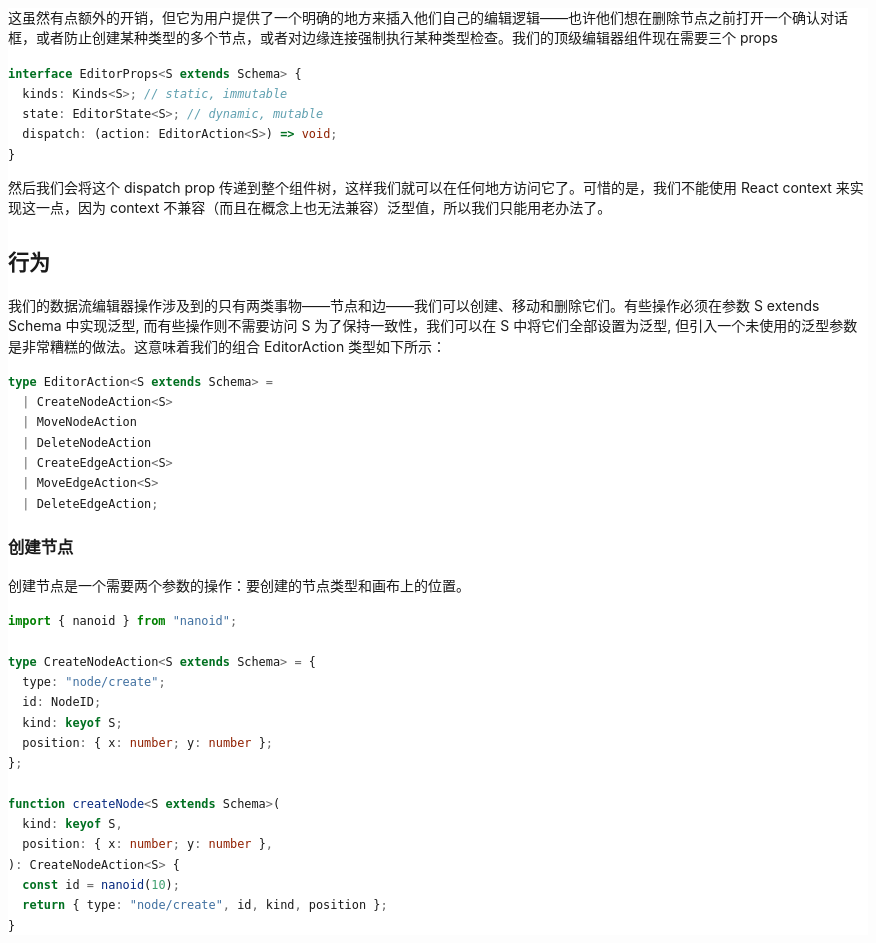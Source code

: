 ```typescript
```

这虽然有点额外的开销，但它为用户提供了一个明确的地方来插入他们自己的编辑逻辑——也许他们想在删除节点之前打开一个确认对话框，或者防止创建某种类型的多个节点，或者对边缘连接强制执行某种类型检查。我们的顶级编辑器组件现在需要三个 props

```typescript
interface EditorProps<S extends Schema> {
  kinds: Kinds<S>; // static, immutable
  state: EditorState<S>; // dynamic, mutable
  dispatch: (action: EditorAction<S>) => void;
}
```

然后我们会将这个 dispatch prop 传递到整个组件树，这样我们就可以在任何地方访问它了。可惜的是，我们不能使用 React context 来实现这一点，因为 context 不兼容（而且在概念上也无法兼容）泛型值，所以我们只能用老办法了。

## 行为

我们的数据流编辑器操作涉及到的只有两类事物——节点和边——我们可以创建、移动和删除它们。有些操作必须在参数 S extends Schema 中实现泛型, 而有些操作则不需要访问 S 为了保持一致性，我们可以在 S 中将它们全部设置为泛型, 但引入一个未使用的泛型参数是非常糟糕的做法。这意味着我们的组合 EditorAction 类型如下所示：

```typescript
type EditorAction<S extends Schema> =
  | CreateNodeAction<S>
  | MoveNodeAction
  | DeleteNodeAction
  | CreateEdgeAction<S>
  | MoveEdgeAction<S>
  | DeleteEdgeAction;
```

### 创建节点

创建节点是一个需要两个参数的操作：要创建的节点类型和画布上的位置。

```typescript
import { nanoid } from "nanoid";

type CreateNodeAction<S extends Schema> = {
  type: "node/create";
  id: NodeID;
  kind: keyof S;
  position: { x: number; y: number };
};

function createNode<S extends Schema>(
  kind: keyof S,
  position: { x: number; y: number },
): CreateNodeAction<S> {
  const id = nanoid(10);
  return { type: "node/create", id, kind, position };
}
```
